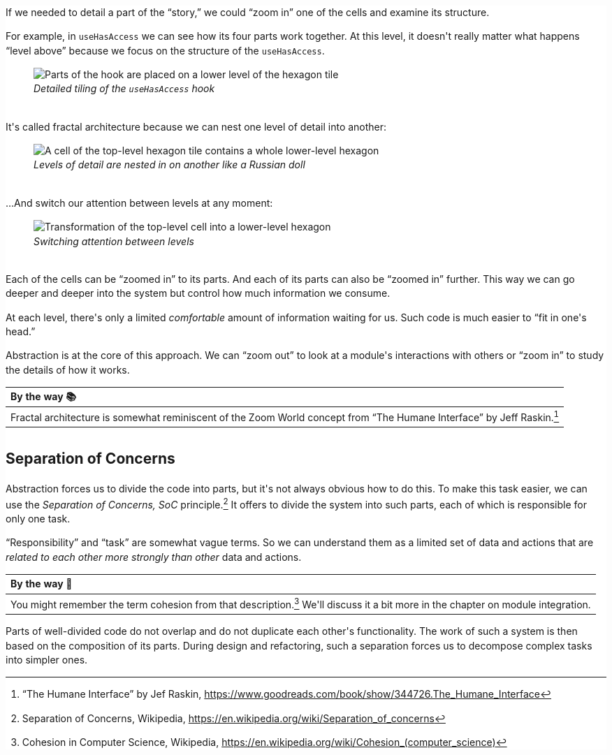 If we needed to detail a part of the “story,” we could “zoom in” one of the cells and examine its structure.

For example, in `useHasAccess` we can see how its four parts work together. At this level, it doesn't really matter what happens “level above” because we focus on the structure of the `useHasAccess`.

<figure>
  <img src="../images/08-has-access-detalization.png" width="600" alt="Parts of the hook are placed on a lower level of the hexagon tile">
  <figcaption><em>Detailed tiling of the <code>useHasAccess</code> hook</em><br><br></figcaption>
</figure>

It's called fractal architecture because we can nest one level of detail into another:

<figure>
  <img src="../images/08-app-fractal.png" width="600" alt="A cell of the top-level hexagon tile contains a whole lower-level hexagon">
  <figcaption><em>Levels of detail are nested in on another like a Russian doll</em><br><br></figcaption>
</figure>

...And switch our attention between levels at any moment:

<figure>
  <img src="../images/08-fractal-levels.png" width="800" alt="Transformation of the top-level cell into a lower-level hexagon">
  <figcaption><em>Switching attention between levels</em><br><br></figcaption>
</figure>

Each of the cells can be “zoomed in” to its parts. And each of its parts can also be “zoomed in” further. This way we can go deeper and deeper into the system but control how much information we consume.

At each level, there's only a limited _comfortable_ amount of information waiting for us. Such code is much easier to “fit in one's head.”

Abstraction is at the core of this approach. We can “zoom out” to look at a module's interactions with others or “zoom in” to study the details of how it works.

| By the way 📚                                                                                                                        |
| :----------------------------------------------------------------------------------------------------------------------------------- |
| Fractal architecture is somewhat reminiscent of the Zoom World concept from “The Humane Interface” by Jeff Raskin.[^humaneinterface] |

## Separation of Concerns

Abstraction forces us to divide the code into parts, but it's not always obvious how to do this. To make this task easier, we can use the _Separation of Concerns, SoC_ principle.[^soc] It offers to divide the system into such parts, each of which is responsible for only one task.

“Responsibility” and “task” are somewhat vague terms. So we can understand them as a limited set of data and actions that are _related to each other more strongly than other_ data and actions.

| By the way 🔗                                                                                                                            |
| :--------------------------------------------------------------------------------------------------------------------------------------- |
| You might remember the term cohesion from that description.[^cohesion] We'll discuss it a bit more in the chapter on module integration. |

Parts of well-divided code do not overlap and do not duplicate each other's functionality. The work of such a system is then based on the composition of its parts. During design and refactoring, such a separation forces us to decompose complex tasks into simpler ones.


[^abstractionquote]: “Agile Principles, Patterns, and Practices in C#” by Robert C. Martin, https://www.goodreads.com/quotes/8806618-abstraction-is-the-elimination-of-the-irrelevant-and-the-amplification
[^codethatfits]: “Code That Fits in Your Head” by Mark Seemann, https://www.goodreads.com/book/show/57345272-code-that-fits-in-your-head
[^shorttermmemory]: Working memory, Capacity, Wikipedia, https://en.wikipedia.org/wiki/Working_memory#Capacity
[^thinkingfastandslow]: “Thinking, Fast and Slow” by Daniel Kahneman, https://www.goodreads.com/book/show/11468377-thinking-fast-and-slow
[^hexflowers]: “Fractal hex flowers” by Mark Seemann, https://observablehq.com/@ploeh/fractal-hex-flowers
[^humaneinterface]: “The Humane Interface” by Jef Raskin, https://www.goodreads.com/book/show/344726.The_Humane_Interface
[^soc]: Separation of Concerns, Wikipedia, https://en.wikipedia.org/wiki/Separation_of_concerns
[^cohesion]: Cohesion in Computer Science, Wikipedia, https://en.wikipedia.org/wiki/Cohesion_(computer_science)
[^singleresponsibility]: The Single Responsibility Principle by Robert C. Martin, https://97-things-every-x-should-know.gitbooks.io/97-things-every-programmer-should-know/content/en/thing_76/
[^srp]: Single Responsibility Principle, Principles of OOD, http://www.butunclebob.com/ArticleS.UncleBob.PrinciplesOfOod
[^encapsulation]: Encapsulation, Wikipedia, https://en.wikipedia.org/wiki/Encapsulation_(computer_programming)
[^objectfreeze]: `Object.freeze()`, MDN, https://developer.mozilla.org/ru/docs/Web/JavaScript/Reference/Global_Objects/Object/freeze